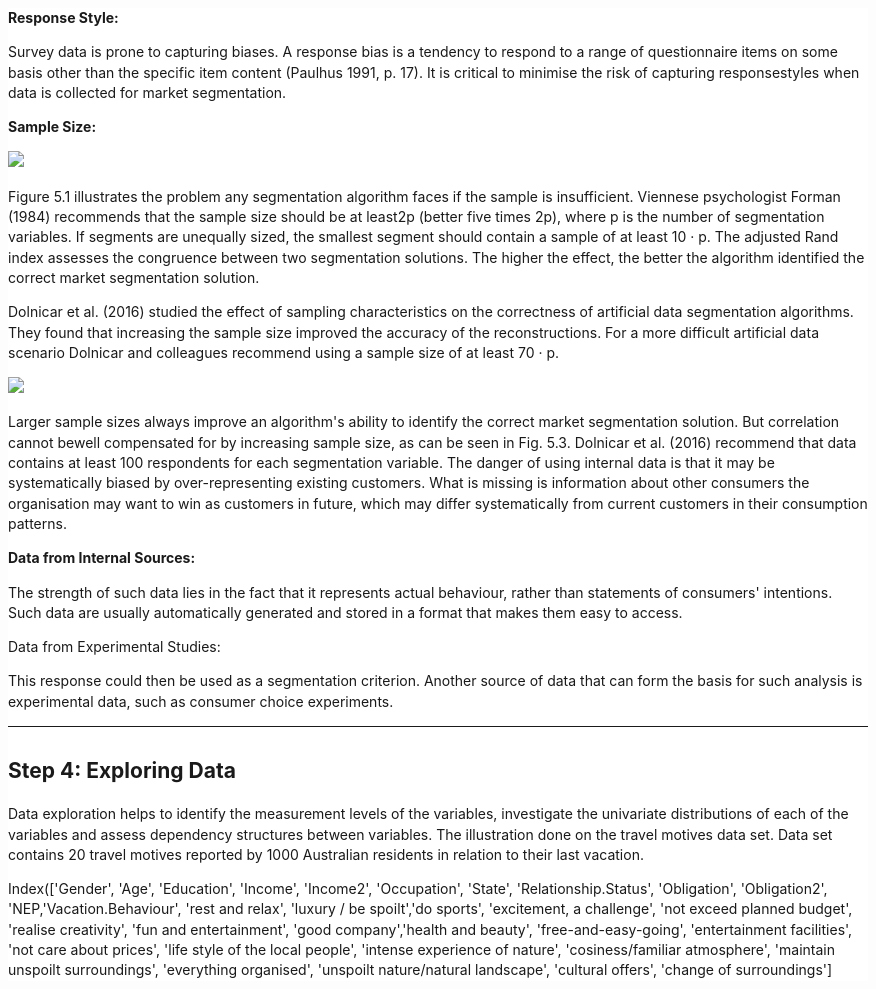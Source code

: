 **Response Style:**

Survey data is prone to capturing biases. A response bias is a tendency to respond to a range of questionnaire items on some basis other than the specific item content (Paulhus 1991, p. 17). It is critical to minimise the risk of capturing responsestyles when data is collected for market segmentation.

**Sample Size:**

![](media/Aspose.Words.3bbd45cf-2585-49cd-bd85-fa14124867e9.002.png)

Figure 5.1 illustrates the problem any segmentation algorithm faces if the sample is insufficient. Viennese psychologist Forman (1984) recommends that the sample size should be at least2p (better five times 2p), where p is the number of segmentation variables. If segments are unequally sized, the smallest segment should contain a sample of at least 10 · p. The adjusted Rand index assesses the congruence between two segmentation solutions. The higher the effect, the better the algorithm identified the correct market segmentation solution.

Dolnicar et al. (2016) studied the effect of sampling characteristics on the correctness of artificial data segmentation algorithms. They found that increasing the sample size improved the accuracy of the reconstructions. For a more difficult artificial data scenario Dolnicar and colleagues recommend using a sample size of at least 70 · p.

![](media/Aspose.Words.3bbd45cf-2585-49cd-bd85-fa14124867e9.003.png)

Larger sample sizes always improve an algorithm's ability to identify the correct market segmentation solution. But correlation cannot bewell compensated for by increasing sample size, as can be seen in Fig. 5.3. Dolnicar et al. (2016) recommend that data contains at least 100 respondents for each segmentation variable. The danger of using internal data is that it may be systematically biased by over-representing existing customers. What is missing is information about other consumers the organisation may want to win as customers in future, which may differ systematically from current customers in their consumption patterns.

**Data from Internal Sources:**

The strength of such data lies in the fact that it represents actual behaviour, rather than statements of consumers' intentions. Such data are usually automatically generated and stored in a format that makes them easy to access.

Data from Experimental Studies:

This response could then be used as a segmentation criterion. Another source of data that can form the basis for such analysis is experimental data, such as consumer choice experiments.

---

## Step 4: Exploring Data

Data exploration helps to identify the measurement levels of the variables, investigate the univariate distributions of each of the variables and assess dependency structures between variables. The illustration done on the travel motives data set. Data set contains 20 travel motives reported by 1000 Australian residents in relation to their last vacation.

Index(['Gender', 'Age', 'Education', 'Income', 'Income2', 'Occupation', 'State', 'Relationship.Status', 'Obligation', 'Obligation2', 'NEP,'Vacation.Behaviour', 'rest and relax', 'luxury / be spoilt','do sports', 'excitement, a challenge', 'not exceed planned budget', 'realise creativity', 'fun and entertainment', 'good company','health and beauty', 'free-and-easy-going', 'entertainment facilities', 'not care about prices', 'life style of the local people', 'intense experience of nature', 'cosiness/familiar atmosphere', 'maintain unspoilt surroundings', 'everything organised', 'unspoilt nature/natural landscape', 'cultural offers', 'change of surroundings']
